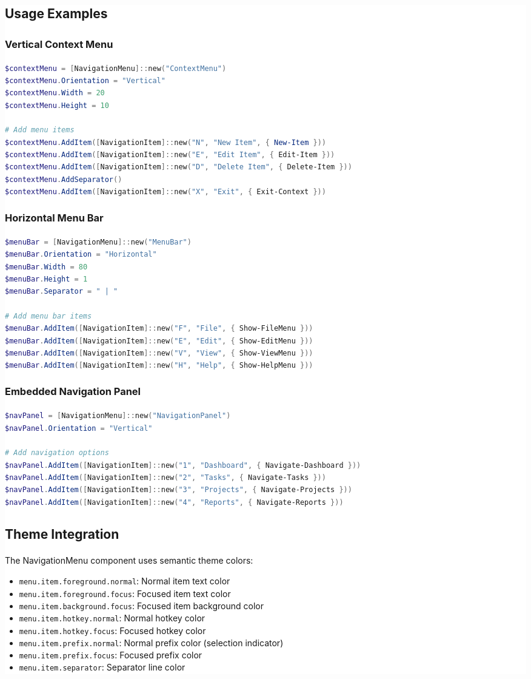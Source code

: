 ## Usage Examples

### Vertical Context Menu

```powershell
$contextMenu = [NavigationMenu]::new("ContextMenu")
$contextMenu.Orientation = "Vertical"
$contextMenu.Width = 20
$contextMenu.Height = 10

# Add menu items
$contextMenu.AddItem([NavigationItem]::new("N", "New Item", { New-Item }))
$contextMenu.AddItem([NavigationItem]::new("E", "Edit Item", { Edit-Item }))
$contextMenu.AddItem([NavigationItem]::new("D", "Delete Item", { Delete-Item }))
$contextMenu.AddSeparator()
$contextMenu.AddItem([NavigationItem]::new("X", "Exit", { Exit-Context }))
```

### Horizontal Menu Bar

```powershell
$menuBar = [NavigationMenu]::new("MenuBar")
$menuBar.Orientation = "Horizontal"
$menuBar.Width = 80
$menuBar.Height = 1
$menuBar.Separator = " | "

# Add menu bar items
$menuBar.AddItem([NavigationItem]::new("F", "File", { Show-FileMenu }))
$menuBar.AddItem([NavigationItem]::new("E", "Edit", { Show-EditMenu }))
$menuBar.AddItem([NavigationItem]::new("V", "View", { Show-ViewMenu }))
$menuBar.AddItem([NavigationItem]::new("H", "Help", { Show-HelpMenu }))
```

### Embedded Navigation Panel

```powershell
$navPanel = [NavigationMenu]::new("NavigationPanel")
$navPanel.Orientation = "Vertical"

# Add navigation options
$navPanel.AddItem([NavigationItem]::new("1", "Dashboard", { Navigate-Dashboard }))
$navPanel.AddItem([NavigationItem]::new("2", "Tasks", { Navigate-Tasks }))
$navPanel.AddItem([NavigationItem]::new("3", "Projects", { Navigate-Projects }))
$navPanel.AddItem([NavigationItem]::new("4", "Reports", { Navigate-Reports }))
```

## Theme Integration

The NavigationMenu component uses semantic theme colors:

- `menu.item.foreground.normal`: Normal item text color
- `menu.item.foreground.focus`: Focused item text color
- `menu.item.background.focus`: Focused item background color
- `menu.item.hotkey.normal`: Normal hotkey color
- `menu.item.hotkey.focus`: Focused hotkey color
- `menu.item.prefix.normal`: Normal prefix color (selection indicator)
- `menu.item.prefix.focus`: Focused prefix color
- `menu.item.separator`: Separator line color
